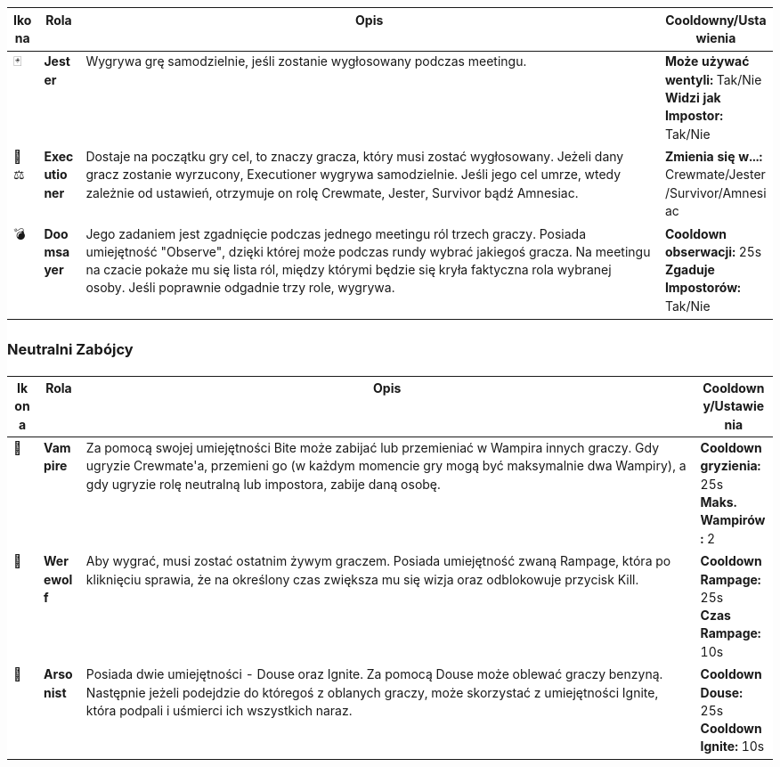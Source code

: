 | Ikona | Rola            | Opis                                                                                                                                                                                                                                                                                                                         | Cooldowny/Ustawienia                                                |
| ----- | --------------- | ---------------------------------------------------------------------------------------------------------------------------------------------------------------------------------------------------------------------------------------------------------------------------------------------------------------------------- | ------------------------------------------------------------------- |
| 🃏    | **Jester**      | Wygrywa grę samodzielnie, jeśli zostanie wygłosowany podczas meetingu.                                                                                                                                                                                                                                                       | **Może używać wentyli:** Tak/Nie<br>**Widzi jak Impostor:** Tak/Nie |
| 👨⚖️  | **Executioner** | Dostaje na początku gry cel, to znaczy gracza, który musi zostać wygłosowany. Jeżeli dany gracz zostanie wyrzucony, Executioner wygrywa samodzielnie. Jeśli jego cel umrze, wtedy zależnie od ustawień, otrzymuje on rolę Crewmate, Jester, Survivor bądź Amnesiac.                                                          | **Zmienia się w...:** Crewmate/Jester/Survivor/Amnesiac             |
| 💣    | **Doomsayer**   | Jego zadaniem jest zgadnięcie podczas jednego meetingu ról trzech graczy. Posiada umiejętność "Observe", dzięki której może podczas rundy wybrać jakiegoś gracza. Na meetingu na czacie pokaże mu się lista ról, między którymi będzie się kryła faktyczna rola wybranej osoby. Jeśli poprawnie odgadnie trzy role, wygrywa. | **Cooldown obserwacji:** 25s<br>**Zgaduje Impostorów:** Tak/Nie     |

### **Neutralni Zabójcy**

| Ikona | Rola               | Opis                                                                                                                                                                                                                                                                                                                                                                                                                                                                                                                                                                     | Cooldowny/Ustawienia                                           |
| ----- | ------------------ | ------------------------------------------------------------------------------------------------------------------------------------------------------------------------------------------------------------------------------------------------------------------------------------------------------------------------------------------------------------------------------------------------------------------------------------------------------------------------------------------------------------------------------------------------------------------------ | -------------------------------------------------------------- |
| 🧛    | **Vampire**        | Za pomocą swojej umiejętności Bite może zabijać lub przemieniać w Wampira innych graczy. Gdy ugryzie Crewmate'a, przemieni go (w każdym momencie gry mogą być maksymalnie dwa Wampiry), a gdy ugryzie rolę neutralną lub impostora, zabije daną osobę.                                                                                                                                                                                                                                                                                                                   | **Cooldown gryzienia:** 25s<br>**Maks. Wampirów:** 2           |
| 🐺    | **Werewolf**       | Aby wygrać, musi zostać ostatnim żywym graczem. Posiada umiejętność zwaną Rampage, która po kliknięciu sprawia, że na określony czas zwiększa mu się wizja oraz odblokowuje przycisk Kill.                                                                                                                                                                                                                                                                                                                                                                               | **Cooldown Rampage:** 25s<br>**Czas Rampage:** 10s             |
| 🦹    | **Arsonist**       | Posiada dwie umiejętności - Douse oraz Ignite. Za pomocą Douse może oblewać graczy benzyną. Następnie jeżeli podejdzie do któregoś z oblanych graczy, może skorzystać z umiejętności Ignite, która podpali i uśmierci ich wszystkich naraz.                                                                                                                                                                                                                                                                                                                              | **Cooldown Douse:** 25s<br>**Cooldown Ignite:** 10s            |
